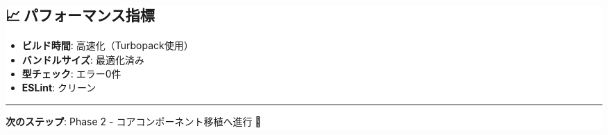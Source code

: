 
## 📈 パフォーマンス指標

- **ビルド時間**: 高速化（Turbopack使用）
- **バンドルサイズ**: 最適化済み
- **型チェック**: エラー0件
- **ESLint**: クリーン

---

**次のステップ**: Phase 2 - コアコンポーネント移植へ進行 🚀
